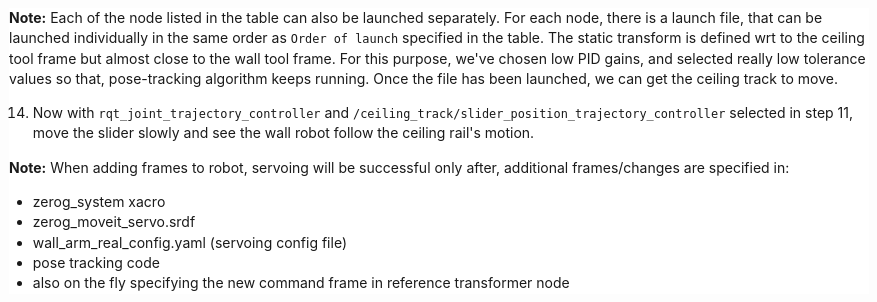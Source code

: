 **Note:**
Each of the node listed in the table can also be launched separately. For each node, there is a launch file, that can be launched individually in the same order as `Order of launch` specified in the table. The static transform is defined wrt to the ceiling tool frame but almost close to the wall tool frame. For this purpose, we've chosen low PID gains, and selected really low tolerance values so that, pose-tracking algorithm keeps running. Once the file has been launched, we can get the ceiling track to move.

14. Now with `rqt_joint_trajectory_controller` and `/ceiling_track/slider_position_trajectory_controller` selected in step 11, move the slider slowly and see the wall robot follow the ceiling rail's motion. 

**Note:**
When adding frames to robot, servoing will be successful only after, additional frames/changes are specified in:

- zerog_system xacro
- zerog_moveit_servo.srdf
- wall_arm_real_config.yaml (servoing config file)
- pose tracking code
- also on the fly specifying the new command frame in reference transformer node